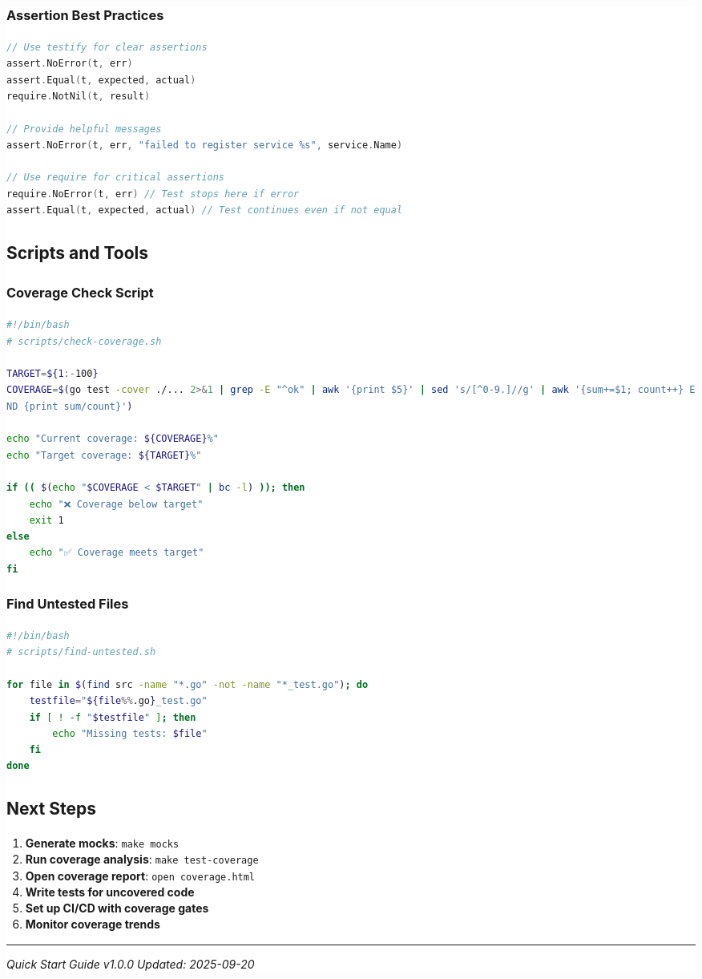 ### Assertion Best Practices
```go
// Use testify for clear assertions
assert.NoError(t, err)
assert.Equal(t, expected, actual)
require.NotNil(t, result)

// Provide helpful messages
assert.NoError(t, err, "failed to register service %s", service.Name)

// Use require for critical assertions
require.NoError(t, err) // Test stops here if error
assert.Equal(t, expected, actual) // Test continues even if not equal
```

## Scripts and Tools

### Coverage Check Script
```bash
#!/bin/bash
# scripts/check-coverage.sh

TARGET=${1:-100}
COVERAGE=$(go test -cover ./... 2>&1 | grep -E "^ok" | awk '{print $5}' | sed 's/[^0-9.]//g' | awk '{sum+=$1; count++} END {print sum/count}')

echo "Current coverage: ${COVERAGE}%"
echo "Target coverage: ${TARGET}%"

if (( $(echo "$COVERAGE < $TARGET" | bc -l) )); then
    echo "❌ Coverage below target"
    exit 1
else
    echo "✅ Coverage meets target"
fi
```

### Find Untested Files
```bash
#!/bin/bash
# scripts/find-untested.sh

for file in $(find src -name "*.go" -not -name "*_test.go"); do
    testfile="${file%%.go}_test.go"
    if [ ! -f "$testfile" ]; then
        echo "Missing tests: $file"
    fi
done
```

## Next Steps

1. **Generate mocks**: `make mocks`
2. **Run coverage analysis**: `make test-coverage`
3. **Open coverage report**: `open coverage.html`
4. **Write tests for uncovered code**
5. **Set up CI/CD with coverage gates**
6. **Monitor coverage trends**

---
*Quick Start Guide v1.0.0*
*Updated: 2025-09-20*